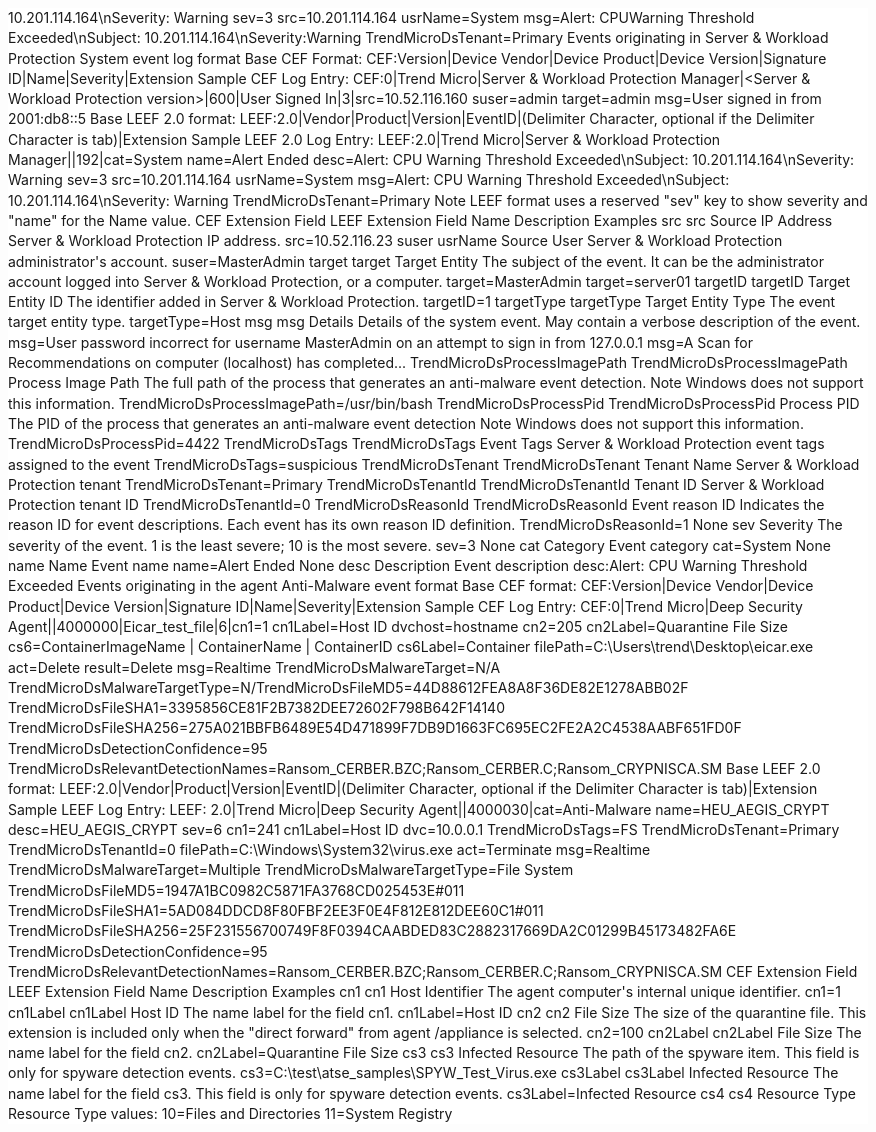 10.201.114.164\nSeverity: Warning sev=3 src=10.201.114.164 usrName=System msg=Alert: CPUWarning Threshold Exceeded\nSubject: 10.201.114.164\nSeverity:Warning TrendMicroDsTenant=Primary Events originating in Server & Workload Protection System event log format Base CEF Format: CEF:Version|Device Vendor|Device Product|Device Version|Signature ID|Name|Severity|Extension Sample CEF Log Entry: CEF:0|Trend Micro|Server & Workload Protection Manager|<Server & Workload Protection version>|600|User Signed In|3|src=10.52.116.160 suser=admin target=admin msg=User signed in from 2001:db8::5 Base LEEF 2.0 format: LEEF:2.0|Vendor|Product|Version|EventID|(Delimiter Character, optional if the Delimiter Character is tab)|Extension Sample LEEF 2.0 Log Entry: LEEF:2.0|Trend Micro|Server & Workload Protection Manager|<DSA version>|192|cat=System name=Alert Ended desc=Alert: CPU Warning Threshold Exceeded\nSubject: 10.201.114.164\nSeverity: Warning sev=3 src=10.201.114.164 usrName=System msg=Alert: CPU Warning Threshold Exceeded\nSubject: 10.201.114.164\nSeverity: Warning TrendMicroDsTenant=Primary Note LEEF format uses a reserved "sev" key to show severity and "name" for the Name value. CEF Extension Field LEEF Extension Field Name Description Examples src src Source IP Address Server & Workload Protection IP address. src=10.52.116.23 suser usrName Source User Server & Workload Protection administrator's account. suser=MasterAdmin target target Target Entity The subject of the event. It can be the administrator account logged into Server & Workload Protection, or a computer. target=MasterAdmin target=server01 targetID targetID Target Entity ID The identifier added in Server & Workload Protection. targetID=1 targetType targetType Target Entity Type The event target entity type. targetType=Host msg msg Details Details of the system event. May contain a verbose description of the event. msg=User password incorrect for username MasterAdmin on an attempt to sign in from 127.0.0.1 msg=A Scan for Recommendations on computer (localhost) has completed... TrendMicroDsProcessImagePath TrendMicroDsProcessImagePath Process Image Path The full path of the process that generates an anti-malware event detection. Note Windows does not support this information. TrendMicroDsProcessImagePath=/usr/bin/bash TrendMicroDsProcessPid TrendMicroDsProcessPid Process PID The PID of the process that generates an anti-malware event detection Note Windows does not support this information. TrendMicroDsProcessPid=4422 TrendMicroDsTags TrendMicroDsTags Event Tags Server & Workload Protection event tags assigned to the event TrendMicroDsTags=suspicious TrendMicroDsTenant TrendMicroDsTenant Tenant Name Server & Workload Protection tenant TrendMicroDsTenant=Primary TrendMicroDsTenantId TrendMicroDsTenantId Tenant ID Server & Workload Protection tenant ID TrendMicroDsTenantId=0 TrendMicroDsReasonId TrendMicroDsReasonId Event reason ID Indicates the reason ID for event descriptions. Each event has its own reason ID definition. TrendMicroDsReasonId=1 None sev Severity The severity of the event. 1 is the least severe; 10 is the most severe. sev=3 None cat Category Event category cat=System None name Name Event name name=Alert Ended None desc Description Event description desc:Alert: CPU Warning Threshold Exceeded Events originating in the agent Anti-Malware event format Base CEF format: CEF:Version|Device Vendor|Device Product|Device Version|Signature ID|Name|Severity|Extension Sample CEF Log Entry: CEF:0|Trend Micro|Deep Security Agent|<Agent version>|4000000|Eicar_test_file|6|cn1=1 cn1Label=Host ID dvchost=hostname cn2=205 cn2Label=Quarantine File Size cs6=ContainerImageName | ContainerName | ContainerID cs6Label=Container filePath=C:\Users\trend\Desktop\eicar.exe act=Delete result=Delete msg=Realtime TrendMicroDsMalwareTarget=N/A TrendMicroDsMalwareTargetType=N/TrendMicroDsFileMD5=44D88612FEA8A8F36DE82E1278ABB02F TrendMicroDsFileSHA1=3395856CE81F2B7382DEE72602F798B642F14140 TrendMicroDsFileSHA256=275A021BBFB6489E54D471899F7DB9D1663FC695EC2FE2A2C4538AABF651FD0F TrendMicroDsDetectionConfidence=95 TrendMicroDsRelevantDetectionNames=Ransom_CERBER.BZC;Ransom_CERBER.C;Ransom_CRYPNISCA.SM Base LEEF 2.0 format: LEEF:2.0|Vendor|Product|Version|EventID|(Delimiter Character, optional if the Delimiter Character is tab)|Extension Sample LEEF Log Entry: LEEF: 2.0|Trend Micro|Deep Security Agent|<Agent version>|4000030|cat=Anti-Malware name=HEU_AEGIS_CRYPT desc=HEU_AEGIS_CRYPT sev=6 cn1=241 cn1Label=Host ID dvc=10.0.0.1 TrendMicroDsTags=FS TrendMicroDsTenant=Primary TrendMicroDsTenantId=0 filePath=C:\Windows\System32\virus.exe act=Terminate msg=Realtime TrendMicroDsMalwareTarget=Multiple TrendMicroDsMalwareTargetType=File System TrendMicroDsFileMD5=1947A1BC0982C5871FA3768CD025453E#011 TrendMicroDsFileSHA1=5AD084DDCD8F80FBF2EE3F0E4F812E812DEE60C1#011 TrendMicroDsFileSHA256=25F231556700749F8F0394CAABDED83C2882317669DA2C01299B45173482FA6E TrendMicroDsDetectionConfidence=95 TrendMicroDsRelevantDetectionNames=Ransom_CERBER.BZC;Ransom_CERBER.C;Ransom_CRYPNISCA.SM CEF Extension Field LEEF Extension Field Name Description Examples cn1 cn1 Host Identifier The agent computer's internal unique identifier. cn1=1 cn1Label cn1Label Host ID The name label for the field cn1. cn1Label=Host ID cn2 cn2 File Size The size of the quarantine file. This extension is included only when the "direct forward" from agent /appliance is selected. cn2=100 cn2Label cn2Label File Size The name label for the field cn2. cn2Label=Quarantine File Size cs3 cs3 Infected Resource The path of the spyware item. This field is only for spyware detection events. cs3=C:\test\atse_samples\SPYW_Test_Virus.exe cs3Label cs3Label Infected Resource The name label for the field cs3. This field is only for spyware detection events. cs3Label=Infected Resource cs4 cs4 Resource Type Resource Type values: 10=Files and Directories 11=System Registry